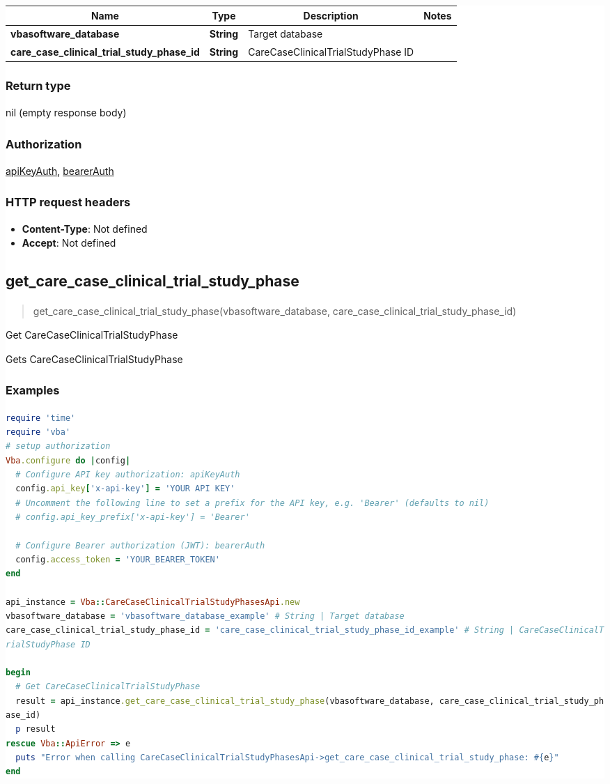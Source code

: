 | Name | Type | Description | Notes |
| ---- | ---- | ----------- | ----- |
| **vbasoftware_database** | **String** | Target database |  |
| **care_case_clinical_trial_study_phase_id** | **String** | CareCaseClinicalTrialStudyPhase ID |  |

### Return type

nil (empty response body)

### Authorization

[apiKeyAuth](../README.md#apiKeyAuth), [bearerAuth](../README.md#bearerAuth)

### HTTP request headers

- **Content-Type**: Not defined
- **Accept**: Not defined


## get_care_case_clinical_trial_study_phase

> <CareCaseClinicalTrialStudyPhaseVBAResponse> get_care_case_clinical_trial_study_phase(vbasoftware_database, care_case_clinical_trial_study_phase_id)

Get CareCaseClinicalTrialStudyPhase

Gets CareCaseClinicalTrialStudyPhase

### Examples

```ruby
require 'time'
require 'vba'
# setup authorization
Vba.configure do |config|
  # Configure API key authorization: apiKeyAuth
  config.api_key['x-api-key'] = 'YOUR API KEY'
  # Uncomment the following line to set a prefix for the API key, e.g. 'Bearer' (defaults to nil)
  # config.api_key_prefix['x-api-key'] = 'Bearer'

  # Configure Bearer authorization (JWT): bearerAuth
  config.access_token = 'YOUR_BEARER_TOKEN'
end

api_instance = Vba::CareCaseClinicalTrialStudyPhasesApi.new
vbasoftware_database = 'vbasoftware_database_example' # String | Target database
care_case_clinical_trial_study_phase_id = 'care_case_clinical_trial_study_phase_id_example' # String | CareCaseClinicalTrialStudyPhase ID

begin
  # Get CareCaseClinicalTrialStudyPhase
  result = api_instance.get_care_case_clinical_trial_study_phase(vbasoftware_database, care_case_clinical_trial_study_phase_id)
  p result
rescue Vba::ApiError => e
  puts "Error when calling CareCaseClinicalTrialStudyPhasesApi->get_care_case_clinical_trial_study_phase: #{e}"
end
```
